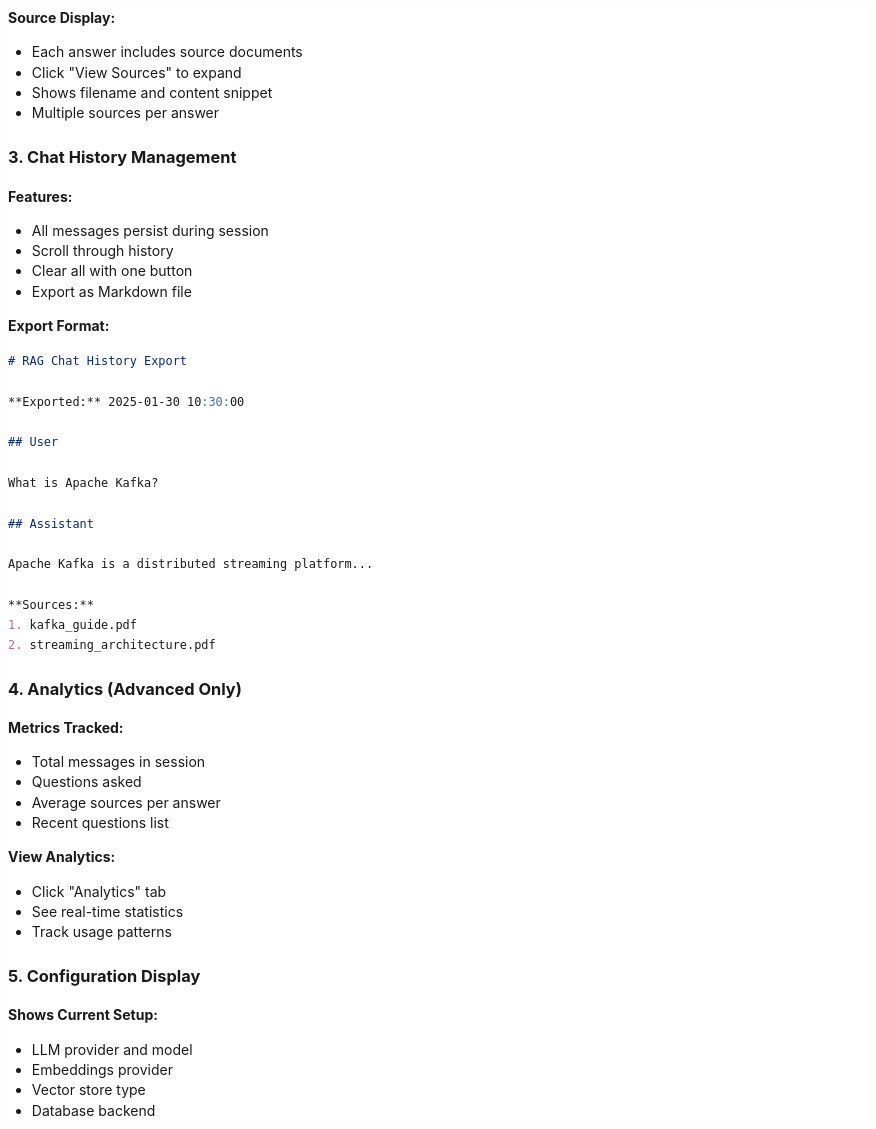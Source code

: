 **Source Display:**
- Each answer includes source documents
- Click "View Sources" to expand
- Shows filename and content snippet
- Multiple sources per answer

### 3. Chat History Management

**Features:**
- All messages persist during session
- Scroll through history
- Clear all with one button
- Export as Markdown file

**Export Format:**
```markdown
# RAG Chat History Export

**Exported:** 2025-01-30 10:30:00

## User

What is Apache Kafka?

## Assistant

Apache Kafka is a distributed streaming platform...

**Sources:**
1. kafka_guide.pdf
2. streaming_architecture.pdf
```

### 4. Analytics (Advanced Only)

**Metrics Tracked:**
- Total messages in session
- Questions asked
- Average sources per answer
- Recent questions list

**View Analytics:**
- Click "Analytics" tab
- See real-time statistics
- Track usage patterns

### 5. Configuration Display

**Shows Current Setup:**
- LLM provider and model
- Embeddings provider
- Vector store type
- Database backend
